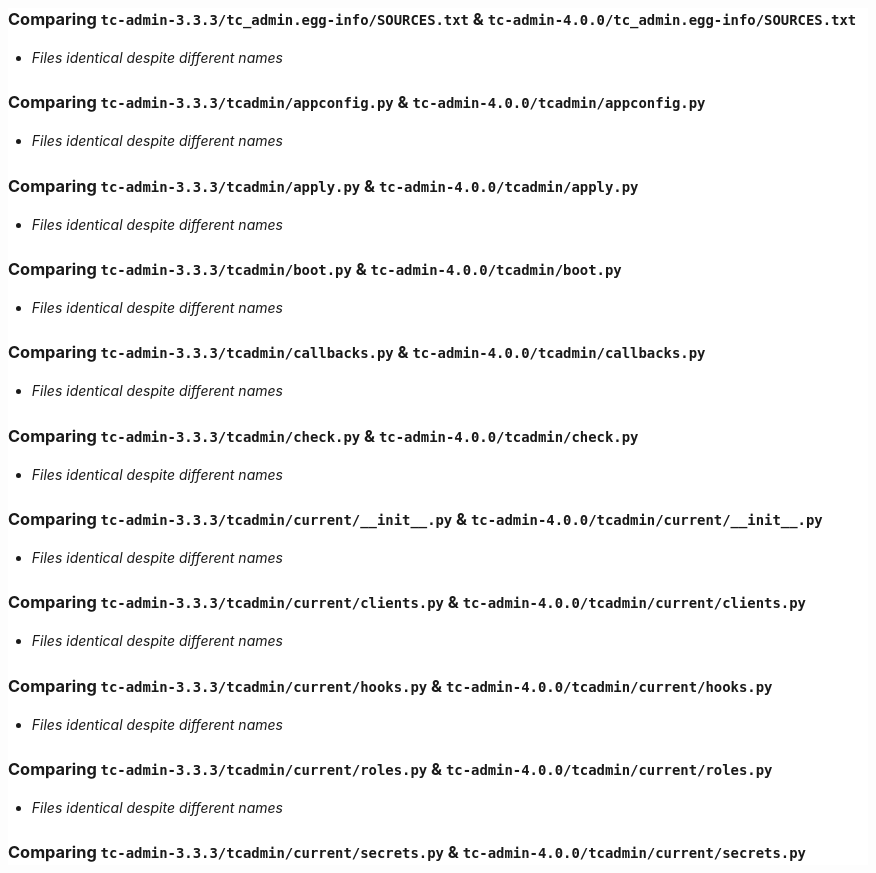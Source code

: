### Comparing `tc-admin-3.3.3/tc_admin.egg-info/SOURCES.txt` & `tc-admin-4.0.0/tc_admin.egg-info/SOURCES.txt`

 * *Files identical despite different names*

### Comparing `tc-admin-3.3.3/tcadmin/appconfig.py` & `tc-admin-4.0.0/tcadmin/appconfig.py`

 * *Files identical despite different names*

### Comparing `tc-admin-3.3.3/tcadmin/apply.py` & `tc-admin-4.0.0/tcadmin/apply.py`

 * *Files identical despite different names*

### Comparing `tc-admin-3.3.3/tcadmin/boot.py` & `tc-admin-4.0.0/tcadmin/boot.py`

 * *Files identical despite different names*

### Comparing `tc-admin-3.3.3/tcadmin/callbacks.py` & `tc-admin-4.0.0/tcadmin/callbacks.py`

 * *Files identical despite different names*

### Comparing `tc-admin-3.3.3/tcadmin/check.py` & `tc-admin-4.0.0/tcadmin/check.py`

 * *Files identical despite different names*

### Comparing `tc-admin-3.3.3/tcadmin/current/__init__.py` & `tc-admin-4.0.0/tcadmin/current/__init__.py`

 * *Files identical despite different names*

### Comparing `tc-admin-3.3.3/tcadmin/current/clients.py` & `tc-admin-4.0.0/tcadmin/current/clients.py`

 * *Files identical despite different names*

### Comparing `tc-admin-3.3.3/tcadmin/current/hooks.py` & `tc-admin-4.0.0/tcadmin/current/hooks.py`

 * *Files identical despite different names*

### Comparing `tc-admin-3.3.3/tcadmin/current/roles.py` & `tc-admin-4.0.0/tcadmin/current/roles.py`

 * *Files identical despite different names*

### Comparing `tc-admin-3.3.3/tcadmin/current/secrets.py` & `tc-admin-4.0.0/tcadmin/current/secrets.py`
